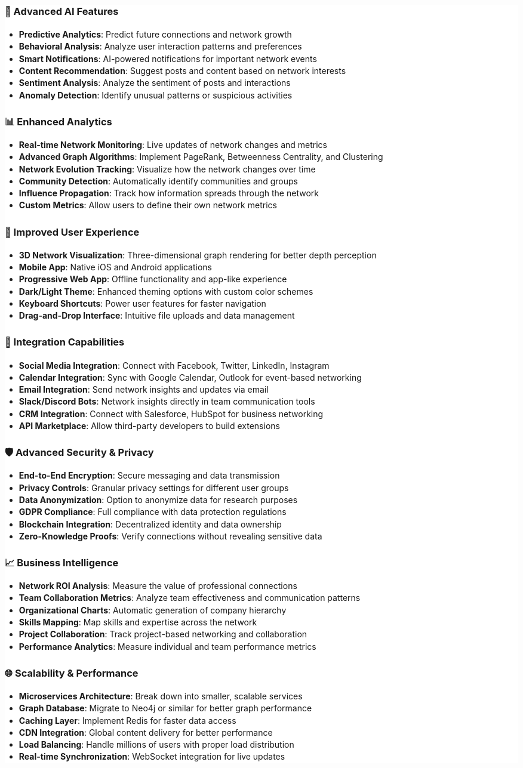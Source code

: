 ### 🤖 Advanced AI Features
- **Predictive Analytics**: Predict future connections and network growth
- **Behavioral Analysis**: Analyze user interaction patterns and preferences
- **Smart Notifications**: AI-powered notifications for important network events
- **Content Recommendation**: Suggest posts and content based on network interests
- **Sentiment Analysis**: Analyze the sentiment of posts and interactions
- **Anomaly Detection**: Identify unusual patterns or suspicious activities

### 📊 Enhanced Analytics
- **Real-time Network Monitoring**: Live updates of network changes and metrics
- **Advanced Graph Algorithms**: Implement PageRank, Betweenness Centrality, and Clustering
- **Network Evolution Tracking**: Visualize how the network changes over time
- **Community Detection**: Automatically identify communities and groups
- **Influence Propagation**: Track how information spreads through the network
- **Custom Metrics**: Allow users to define their own network metrics

### 🎨 Improved User Experience
- **3D Network Visualization**: Three-dimensional graph rendering for better depth perception
- **Mobile App**: Native iOS and Android applications
- **Progressive Web App**: Offline functionality and app-like experience
- **Dark/Light Theme**: Enhanced theming options with custom color schemes
- **Keyboard Shortcuts**: Power user features for faster navigation
- **Drag-and-Drop Interface**: Intuitive file uploads and data management

### 🔗 Integration Capabilities
- **Social Media Integration**: Connect with Facebook, Twitter, LinkedIn, Instagram
- **Calendar Integration**: Sync with Google Calendar, Outlook for event-based networking
- **Email Integration**: Send network insights and updates via email
- **Slack/Discord Bots**: Network insights directly in team communication tools
- **CRM Integration**: Connect with Salesforce, HubSpot for business networking
- **API Marketplace**: Allow third-party developers to build extensions

### 🛡️ Advanced Security & Privacy
- **End-to-End Encryption**: Secure messaging and data transmission
- **Privacy Controls**: Granular privacy settings for different user groups
- **Data Anonymization**: Option to anonymize data for research purposes
- **GDPR Compliance**: Full compliance with data protection regulations
- **Blockchain Integration**: Decentralized identity and data ownership
- **Zero-Knowledge Proofs**: Verify connections without revealing sensitive data

### 📈 Business Intelligence
- **Network ROI Analysis**: Measure the value of professional connections
- **Team Collaboration Metrics**: Analyze team effectiveness and communication patterns
- **Organizational Charts**: Automatic generation of company hierarchy
- **Skills Mapping**: Map skills and expertise across the network
- **Project Collaboration**: Track project-based networking and collaboration
- **Performance Analytics**: Measure individual and team performance metrics

### 🌐 Scalability & Performance
- **Microservices Architecture**: Break down into smaller, scalable services
- **Graph Database**: Migrate to Neo4j or similar for better graph performance
- **Caching Layer**: Implement Redis for faster data access
- **CDN Integration**: Global content delivery for better performance
- **Load Balancing**: Handle millions of users with proper load distribution
- **Real-time Synchronization**: WebSocket integration for live updates
